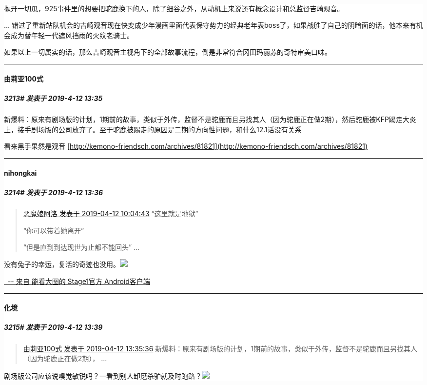 抛开一切瓜，925事件里的想要把驼鹿换下的人，除了细谷之外，从动机上来说还有概念设计和总监督吉崎观音。

 ...</blockquote>
错过了重新站队机会的吉崎观音现在快变成少年漫画里面代表保守势力的经典老年表boss了，如果战胜了自己的阴暗面的话，他本来有机会成为替年轻一代遮风挡雨的火纹老骑士。


如果以上一切属实的话，那么吉崎观音主视角下的全部故事流程，倒是非常符合冈田玛丽苏的奇特审美口味。







-----

####  由莉亚100式  
##### 3213#       发表于 2019-4-12 13:35




新爆料：原来有剧场版的计划，1期前的故事，类似于外传，监督不是驼鹿而且另找其人（因为驼鹿正在做2期），然后驼鹿被KFP踢走大炎上，接手剧场版的公司放弃了。至于驼鹿被踢走的原因是二期的方向性问题，和什么12.1话没有关系

看来黑手果然是观音
[http://kemono-friendsch.com/archives/81821](http://kemono-friendsch.com/archives/81821)







-----

####  nihongkai  
##### 3214#       发表于 2019-4-12 13:36



<blockquote><a href="httphttps://bbs.saraba1st.com/2b/forum.php?mod=redirect&amp;goto=findpost&amp;pid=43271160&amp;ptid=1786645" target="_blank">恶魔娘阿洛 发表于 2019-04-12 10:04:43</a>
“这里就是地狱”

“你可以带着她离开”

“但是直到到达现世为止都不能回头” ...</blockquote>没有兔子的幸运，复活的奇迹也没用。<img src="https://static.saraba1st.com/image/smiley/face2017/009.gif" referrerpolicy="no-referrer">

[  -- 来自 能看大图的 Stage1官方 Android客户端](https://www.coolapk.com/apk/140634)







-----

####  化境  
##### 3215#       发表于 2019-4-12 13:39



<blockquote><a href="httphttps://bbs.saraba1st.com/2b/forum.php?mod=redirect&amp;goto=findpost&amp;pid=43273920&amp;ptid=1786645" target="_blank">由莉亚100式 发表于 2019-04-12 13:35:36</a>
新爆料：原来有剧场版的计划，1期前的故事，类似于外传，监督不是驼鹿而且另找其人（因为驼鹿正在做2期）， ...</blockquote>剧场版公司应该说嗅觉敏锐吗？一看到别人卸磨杀驴就及时跑路？<img src="https://static.saraba1st.com/image/smiley/face2017/091.png" referrerpolicy="no-referrer">
